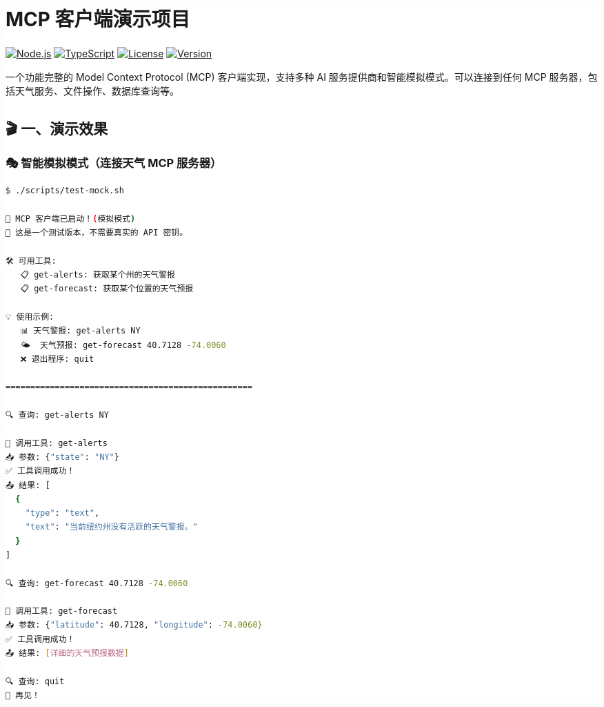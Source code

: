 # MCP 客户端演示项目

[![Node.js](https://img.shields.io/badge/Node.js-18.x-green.svg)](https://nodejs.org/)
[![TypeScript](https://img.shields.io/badge/TypeScript-5.x-blue.svg)](https://www.typescriptlang.org/)
[![License](https://img.shields.io/badge/License-MIT-yellow.svg)](LICENSE)
[![Version](https://img.shields.io/badge/Version-1.1.0-brightgreen.svg)](package.json)

一个功能完整的 Model Context Protocol (MCP) 客户端实现，支持多种 AI 服务提供商和智能模拟模式。可以连接到任何 MCP 服务器，包括天气服务、文件操作、数据库查询等。

## 🎬 一、演示效果

### 🎭 智能模拟模式（连接天气 MCP 服务器）

```bash
$ ./scripts/test-mock.sh

🤖 MCP 客户端已启动！(模拟模式)
📝 这是一个测试版本，不需要真实的 API 密钥。

🛠️ 可用工具:
   📋 get-alerts: 获取某个州的天气警报
   📋 get-forecast: 获取某个位置的天气预报

💡 使用示例:
   📊 天气警报: get-alerts NY
   🌤️  天气预报: get-forecast 40.7128 -74.0060
   ❌ 退出程序: quit

==================================================

🔍 查询: get-alerts NY

🔧 调用工具: get-alerts
📥 参数: {"state": "NY"}
✅ 工具调用成功！
📤 结果: [
  {
    "type": "text", 
    "text": "当前纽约州没有活跃的天气警报。"
  }
]

🔍 查询: get-forecast 40.7128 -74.0060

🔧 调用工具: get-forecast
📥 参数: {"latitude": 40.7128, "longitude": -74.0060}
✅ 工具调用成功！
📤 结果: [详细的天气预报数据]

🔍 查询: quit
👋 再见！
```
